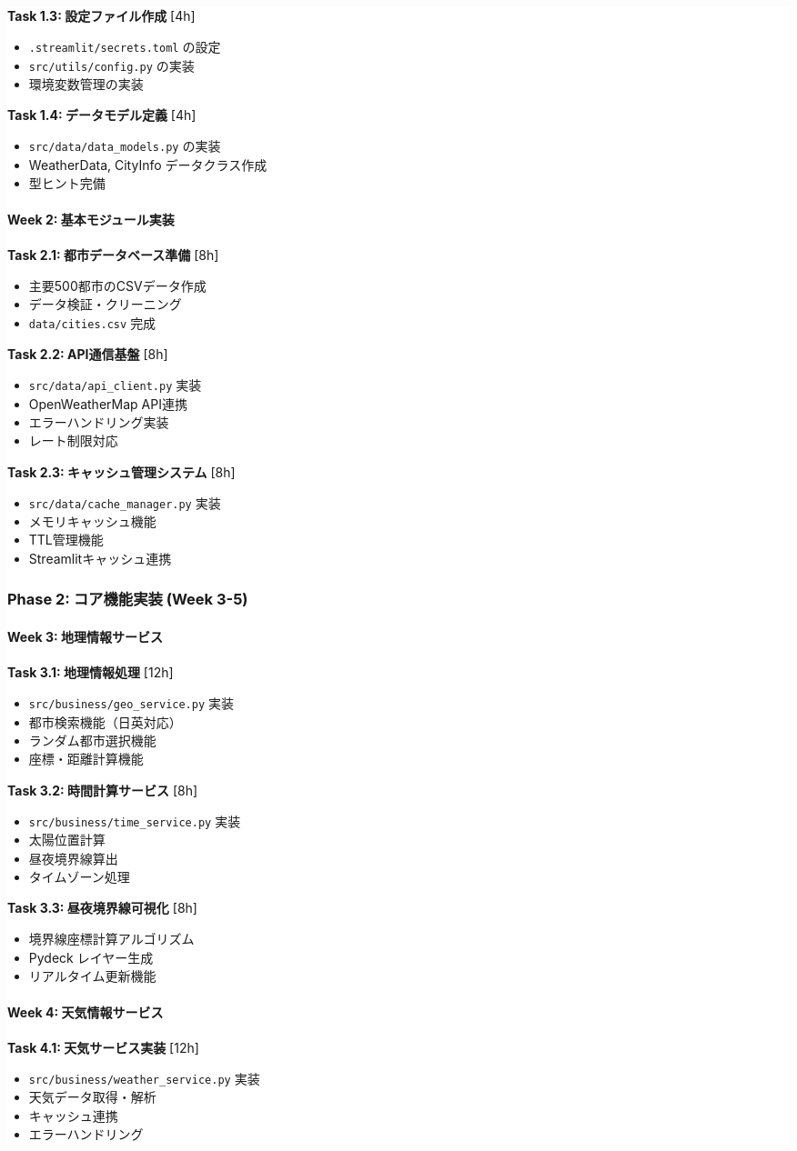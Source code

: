 **Task 1.3: 設定ファイル作成** [4h]
- `.streamlit/secrets.toml` の設定
- `src/utils/config.py` の実装
- 環境変数管理の実装

**Task 1.4: データモデル定義** [4h]
- `src/data/data_models.py` の実装
- WeatherData, CityInfo データクラス作成
- 型ヒント完備

#### Week 2: 基本モジュール実装

**Task 2.1: 都市データベース準備** [8h]
- 主要500都市のCSVデータ作成
- データ検証・クリーニング
- `data/cities.csv` 完成

**Task 2.2: API通信基盤** [8h]
- `src/data/api_client.py` 実装
- OpenWeatherMap API連携
- エラーハンドリング実装
- レート制限対応

**Task 2.3: キャッシュ管理システム** [8h]
- `src/data/cache_manager.py` 実装
- メモリキャッシュ機能
- TTL管理機能
- Streamlitキャッシュ連携

### Phase 2: コア機能実装 (Week 3-5)

#### Week 3: 地理情報サービス

**Task 3.1: 地理情報処理** [12h]
- `src/business/geo_service.py` 実装
- 都市検索機能（日英対応）
- ランダム都市選択機能
- 座標・距離計算機能

**Task 3.2: 時間計算サービス** [8h]
- `src/business/time_service.py` 実装
- 太陽位置計算
- 昼夜境界線算出
- タイムゾーン処理

**Task 3.3: 昼夜境界線可視化** [8h]
- 境界線座標計算アルゴリズム
- Pydeck レイヤー生成
- リアルタイム更新機能

#### Week 4: 天気情報サービス

**Task 4.1: 天気サービス実装** [12h]
- `src/business/weather_service.py` 実装
- 天気データ取得・解析
- キャッシュ連携
- エラーハンドリング
